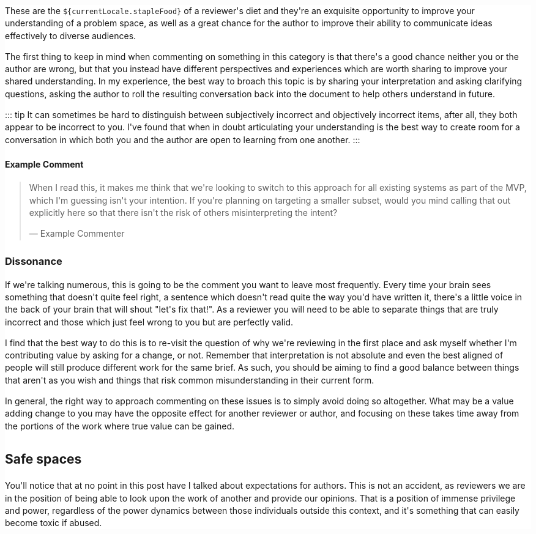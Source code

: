 These are the `${currentLocale.stapleFood}` of a reviewer's diet and they're an exquisite
opportunity to improve your understanding of a problem space, as well as a great chance for
the author to improve their ability to communicate ideas effectively to diverse audiences.

The first thing to keep in mind when commenting on something in this category is that there's
a good chance neither you or the author are wrong, but that you instead have different perspectives
and experiences which are worth sharing to improve your shared understanding. In my experience,
the best way to broach this topic is by sharing your interpretation and asking clarifying questions,
asking the author to roll the resulting conversation back into the document to help others understand
in future.

::: tip
It can sometimes be hard to distinguish between subjectively incorrect and objectively incorrect
items, after all, they both appear to be incorrect to you. I've found that when in doubt articulating
your understanding is the best way to create room for a conversation in which both you and the author
are open to learning from one another.
:::

#### Example Comment

> When I read this, it makes me think that we're looking to switch to this approach for
> all existing systems as part of the MVP, which I'm guessing isn't your intention. If
> you're planning on targeting a smaller subset, would you mind calling that out explicitly
> here so that there isn't the risk of others misinterpreting the intent?
>
> &mdash; Example Commenter

### Dissonance
If we're talking numerous, this is going to be the comment you want to leave most frequently. Every
time your brain sees something that doesn't quite feel right, a sentence which doesn't read quite
the way you'd have written it, there's a little voice in the back of your brain that will shout
"let's fix that!". As a reviewer you will need to be able to separate things that are truly incorrect
and those which just feel wrong to you but are perfectly valid.

I find that the best way to do this is to re-visit the question of why we're reviewing in the first
place and ask myself whether I'm contributing value by asking for a change, or not. Remember that
interpretation is not absolute and even the best aligned of people will still produce different work
for the same brief. As such, you should be aiming to find a good balance between things that aren't
as you wish and things that risk common misunderstanding in their current form.

In general, the right way to approach commenting on these issues is to simply avoid doing so altogether.
What may be a value adding change to you may have the opposite effect for another reviewer or author,
and focusing on these takes time away from the portions of the work where true value can be gained.

## Safe spaces
You'll notice that at no point in this post have I talked about expectations for authors. This is not
an accident, as reviewers we are in the position of being able to look upon the work of another and
provide our opinions. That is a position of immense privilege and power, regardless of the power dynamics
between those individuals outside this context, and it's something that can easily become toxic if abused.
